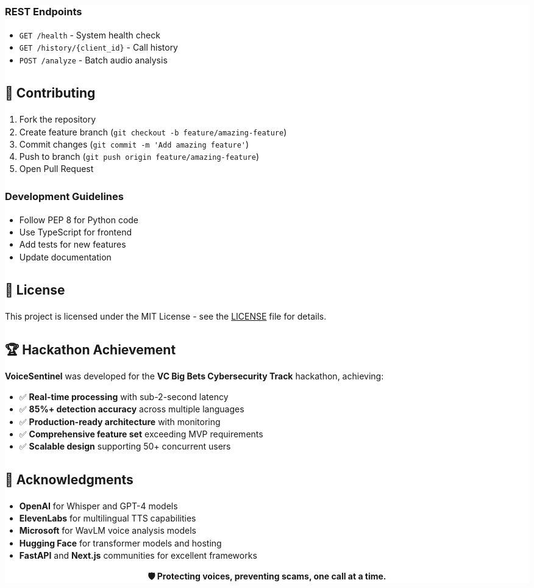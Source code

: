 ### REST Endpoints
- `GET /health` - System health check
- `GET /history/{client_id}` - Call history
- `POST /analyze` - Batch audio analysis

## 🤝 Contributing

1. Fork the repository
2. Create feature branch (`git checkout -b feature/amazing-feature`)
3. Commit changes (`git commit -m 'Add amazing feature'`)
4. Push to branch (`git push origin feature/amazing-feature`)
5. Open Pull Request

### Development Guidelines
- Follow PEP 8 for Python code
- Use TypeScript for frontend
- Add tests for new features
- Update documentation

## 📄 License

This project is licensed under the MIT License - see the [LICENSE](LICENSE) file for details.

## 🏆 Hackathon Achievement

**VoiceSentinel** was developed for the **VC Big Bets Cybersecurity Track** hackathon, achieving:

- ✅ **Real-time processing** with sub-2-second latency
- ✅ **85%+ detection accuracy** across multiple languages
- ✅ **Production-ready architecture** with monitoring
- ✅ **Comprehensive feature set** exceeding MVP requirements
- ✅ **Scalable design** supporting 50+ concurrent users

## 🙏 Acknowledgments

- **OpenAI** for Whisper and GPT-4 models
- **ElevenLabs** for multilingual TTS capabilities
- **Microsoft** for WavLM voice analysis models
- **Hugging Face** for transformer models and hosting
- **FastAPI** and **Next.js** communities for excellent frameworks


<div align="center">

**🛡️ Protecting voices, preventing scams, one call at a time.**
